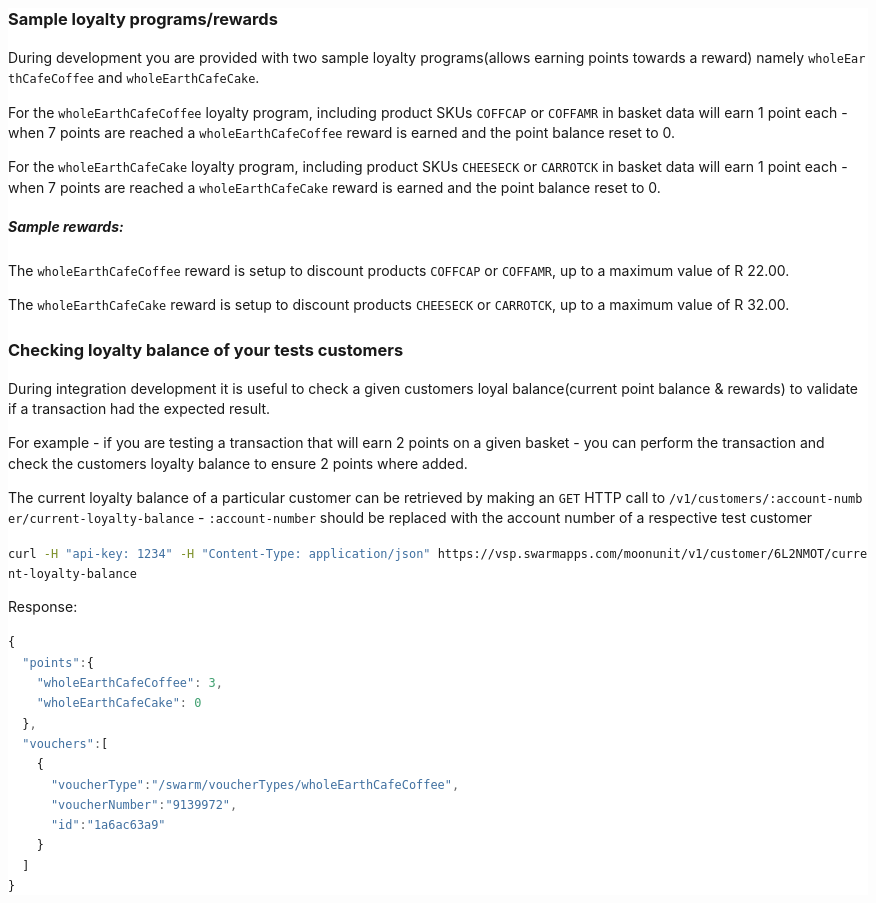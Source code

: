### Sample loyalty programs/rewards

During development you are provided with two sample loyalty programs(allows earning points towards a reward) namely `wholeEarthCafeCoffee` and `wholeEarthCafeCake`.

For the `wholeEarthCafeCoffee` loyalty program, including product SKUs `COFFCAP` or `COFFAMR` in basket data will earn 1 point each - when 7 points are reached a `wholeEarthCafeCoffee` reward is earned and the point balance reset to 0.

For the `wholeEarthCafeCake` loyalty program, including product SKUs `CHEESECK` or `CARROTCK` in basket data will earn 1 point each - when 7 points are reached a `wholeEarthCafeCake` reward is earned and the point balance reset to 0.

##### Sample rewards:

The `wholeEarthCafeCoffee` reward is setup to discount products `COFFCAP` or `COFFAMR`, up to a maximum value of R 22.00.

The `wholeEarthCafeCake` reward is setup to discount products `CHEESECK` or `CARROTCK`, up to a maximum value of R 32.00.

### Checking loyalty balance of your tests customers

During integration development it is useful to check a given customers loyal balance(current point balance & rewards) to validate if a transaction had the expected result.

For example - if you are testing a transaction that will earn 2 points on a given basket - you can perform the transaction and check the customers loyalty balance to ensure 2 points where added.

The current loyalty balance of a particular customer can be retrieved by making an `GET` HTTP call to `/v1/customers/:account-number/current-loyalty-balance` - `:account-number` should be replaced with the account number of a respective test customer

``` bash
curl -H "api-key: 1234" -H "Content-Type: application/json" https://vsp.swarmapps.com/moonunit/v1/customer/6L2NMOT/current-loyalty-balance
```

Response: 

``` javascript
{  
  "points":{  
    "wholeEarthCafeCoffee": 3,
    "wholeEarthCafeCake": 0
  },
  "vouchers":[  
    {  
      "voucherType":"/swarm/voucherTypes/wholeEarthCafeCoffee",
      "voucherNumber":"9139972",
      "id":"1a6ac63a9"
    }
  ]
}
```
